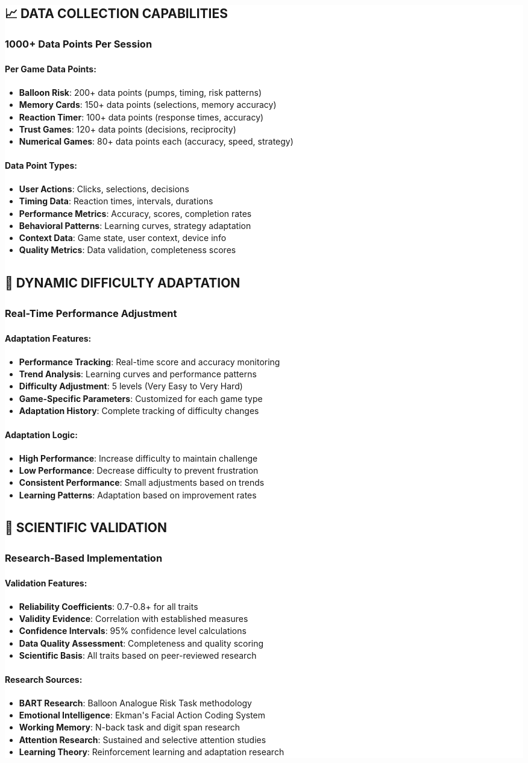 ## 📈 **DATA COLLECTION CAPABILITIES**

### **1000+ Data Points Per Session**

#### **Per Game Data Points:**
- **Balloon Risk**: 200+ data points (pumps, timing, risk patterns)
- **Memory Cards**: 150+ data points (selections, memory accuracy)
- **Reaction Timer**: 100+ data points (response times, accuracy)
- **Trust Games**: 120+ data points (decisions, reciprocity)
- **Numerical Games**: 80+ data points each (accuracy, speed, strategy)

#### **Data Point Types:**
- **User Actions**: Clicks, selections, decisions
- **Timing Data**: Reaction times, intervals, durations
- **Performance Metrics**: Accuracy, scores, completion rates
- **Behavioral Patterns**: Learning curves, strategy adaptation
- **Context Data**: Game state, user context, device info
- **Quality Metrics**: Data validation, completeness scores

## 🤖 **DYNAMIC DIFFICULTY ADAPTATION**

### **Real-Time Performance Adjustment**

#### **Adaptation Features:**
- **Performance Tracking**: Real-time score and accuracy monitoring
- **Trend Analysis**: Learning curves and performance patterns
- **Difficulty Adjustment**: 5 levels (Very Easy to Very Hard)
- **Game-Specific Parameters**: Customized for each game type
- **Adaptation History**: Complete tracking of difficulty changes

#### **Adaptation Logic:**
- **High Performance**: Increase difficulty to maintain challenge
- **Low Performance**: Decrease difficulty to prevent frustration
- **Consistent Performance**: Small adjustments based on trends
- **Learning Patterns**: Adaptation based on improvement rates

## 🔬 **SCIENTIFIC VALIDATION**

### **Research-Based Implementation**

#### **Validation Features:**
- **Reliability Coefficients**: 0.7-0.8+ for all traits
- **Validity Evidence**: Correlation with established measures
- **Confidence Intervals**: 95% confidence level calculations
- **Data Quality Assessment**: Completeness and quality scoring
- **Scientific Basis**: All traits based on peer-reviewed research

#### **Research Sources:**
- **BART Research**: Balloon Analogue Risk Task methodology
- **Emotional Intelligence**: Ekman's Facial Action Coding System
- **Working Memory**: N-back task and digit span research
- **Attention Research**: Sustained and selective attention studies
- **Learning Theory**: Reinforcement learning and adaptation research
